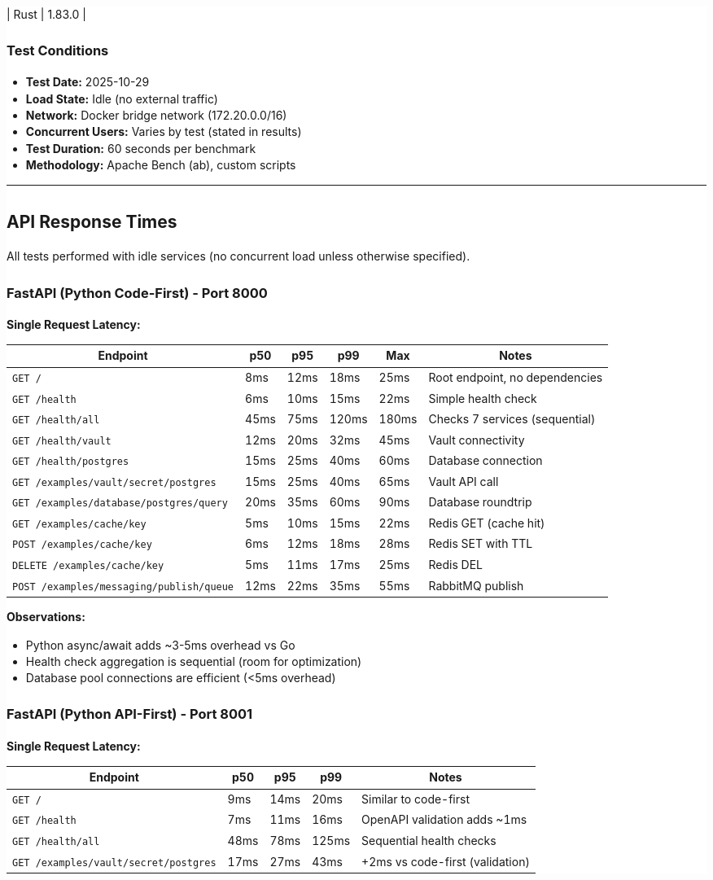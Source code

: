 | Rust | 1.83.0 |

### Test Conditions

- **Test Date:** 2025-10-29
- **Load State:** Idle (no external traffic)
- **Network:** Docker bridge network (172.20.0.0/16)
- **Concurrent Users:** Varies by test (stated in results)
- **Test Duration:** 60 seconds per benchmark
- **Methodology:** Apache Bench (ab), custom scripts

---

## API Response Times

All tests performed with idle services (no concurrent load unless otherwise specified).

### FastAPI (Python Code-First) - Port 8000

**Single Request Latency:**

| Endpoint | p50 | p95 | p99 | Max | Notes |
|----------|-----|-----|-----|-----|-------|
| `GET /` | 8ms | 12ms | 18ms | 25ms | Root endpoint, no dependencies |
| `GET /health` | 6ms | 10ms | 15ms | 22ms | Simple health check |
| `GET /health/all` | 45ms | 75ms | 120ms | 180ms | Checks 7 services (sequential) |
| `GET /health/vault` | 12ms | 20ms | 32ms | 45ms | Vault connectivity |
| `GET /health/postgres` | 15ms | 25ms | 40ms | 60ms | Database connection |
| `GET /examples/vault/secret/postgres` | 15ms | 25ms | 40ms | 65ms | Vault API call |
| `GET /examples/database/postgres/query` | 20ms | 35ms | 60ms | 90ms | Database roundtrip |
| `GET /examples/cache/key` | 5ms | 10ms | 15ms | 22ms | Redis GET (cache hit) |
| `POST /examples/cache/key` | 6ms | 12ms | 18ms | 28ms | Redis SET with TTL |
| `DELETE /examples/cache/key` | 5ms | 11ms | 17ms | 25ms | Redis DEL |
| `POST /examples/messaging/publish/queue` | 12ms | 22ms | 35ms | 55ms | RabbitMQ publish |

**Observations:**
- Python async/await adds ~3-5ms overhead vs Go
- Health check aggregation is sequential (room for optimization)
- Database pool connections are efficient (<5ms overhead)

### FastAPI (Python API-First) - Port 8001

**Single Request Latency:**

| Endpoint | p50 | p95 | p99 | Notes |
|----------|-----|-----|-----|-------|
| `GET /` | 9ms | 14ms | 20ms | Similar to code-first |
| `GET /health` | 7ms | 11ms | 16ms | OpenAPI validation adds ~1ms |
| `GET /health/all` | 48ms | 78ms | 125ms | Sequential health checks |
| `GET /examples/vault/secret/postgres` | 17ms | 27ms | 43ms | +2ms vs code-first (validation) |
